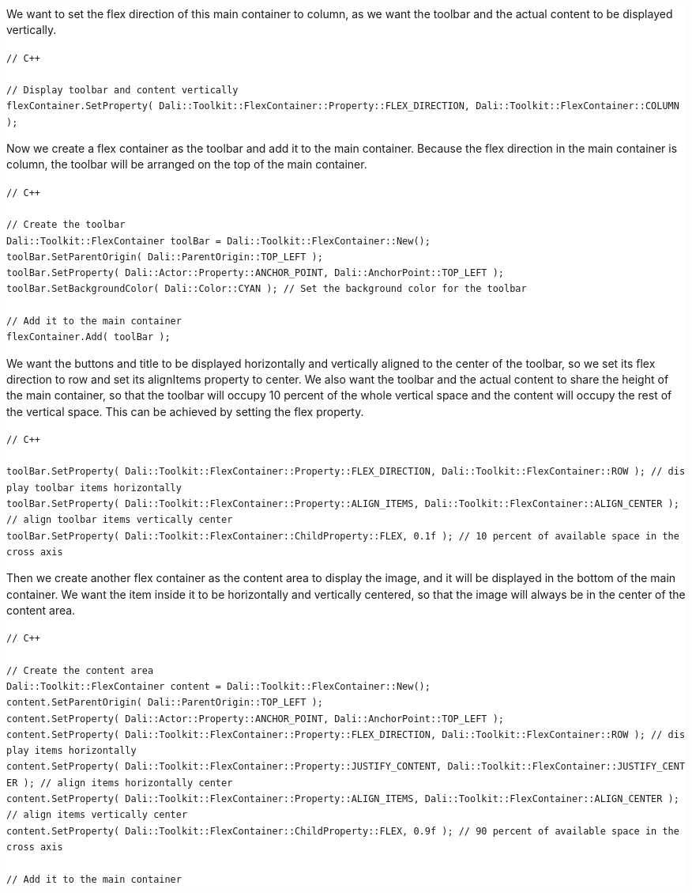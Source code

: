  
We want to set the flex direction of this main container to column, as we want the toolbar and the actual content to be displayed vertically.
 
~~~{.cpp}
// C++

// Display toolbar and content vertically
flexContainer.SetProperty( Dali::Toolkit::FlexContainer::Property::FLEX_DIRECTION, Dali::Toolkit::FlexContainer::COLUMN );
~~~

Now we create a flex container as the toolbar and add it to the main container. Because the flex direction in the main container is column, the toolbar will be arranged on the top of the main container.
 
~~~{.cpp}
// C++

// Create the toolbar
Dali::Toolkit::FlexContainer toolBar = Dali::Toolkit::FlexContainer::New();
toolBar.SetParentOrigin( Dali::ParentOrigin::TOP_LEFT );
toolBar.SetProperty( Dali::Actor::Property::ANCHOR_POINT, Dali::AnchorPoint::TOP_LEFT );
toolBar.SetBackgroundColor( Dali::Color::CYAN ); // Set the background color for the toolbar

// Add it to the main container
flexContainer.Add( toolBar );
~~~

We want the buttons and title to be displayed horizontally and vertically aligned to the center of the toolbar, so we set its flex direction to row and set its alignItems property to center.
We also want the toolbar and the actual content to share the height of the main container, so that the toolbar will occupy 10 percent of the whole vertical space and the content will occupy the rest of the vertical space.
This can be achieved by setting the flex property.
 
~~~{.cpp}
// C++

toolBar.SetProperty( Dali::Toolkit::FlexContainer::Property::FLEX_DIRECTION, Dali::Toolkit::FlexContainer::ROW ); // display toolbar items horizontally
toolBar.SetProperty( Dali::Toolkit::FlexContainer::Property::ALIGN_ITEMS, Dali::Toolkit::FlexContainer::ALIGN_CENTER ); // align toolbar items vertically center
toolBar.SetProperty( Dali::Toolkit::FlexContainer::ChildProperty::FLEX, 0.1f ); // 10 percent of available space in the cross axis
~~~

Then we create another flex container as the content area to display the image, and it will be displayed in the bottom of the main container.
We want the item inside it to be horizontally and vertically centered, so that the image will always be in the center of the content area.

~~~{.cpp}
// C++

// Create the content area
Dali::Toolkit::FlexContainer content = Dali::Toolkit::FlexContainer::New();
content.SetParentOrigin( Dali::ParentOrigin::TOP_LEFT );
content.SetProperty( Dali::Actor::Property::ANCHOR_POINT, Dali::AnchorPoint::TOP_LEFT );
content.SetProperty( Dali::Toolkit::FlexContainer::Property::FLEX_DIRECTION, Dali::Toolkit::FlexContainer::ROW ); // display items horizontally
content.SetProperty( Dali::Toolkit::FlexContainer::Property::JUSTIFY_CONTENT, Dali::Toolkit::FlexContainer::JUSTIFY_CENTER ); // align items horizontally center
content.SetProperty( Dali::Toolkit::FlexContainer::Property::ALIGN_ITEMS, Dali::Toolkit::FlexContainer::ALIGN_CENTER ); // align items vertically center
content.SetProperty( Dali::Toolkit::FlexContainer::ChildProperty::FLEX, 0.9f ); // 90 percent of available space in the cross axis

// Add it to the main container
~~~